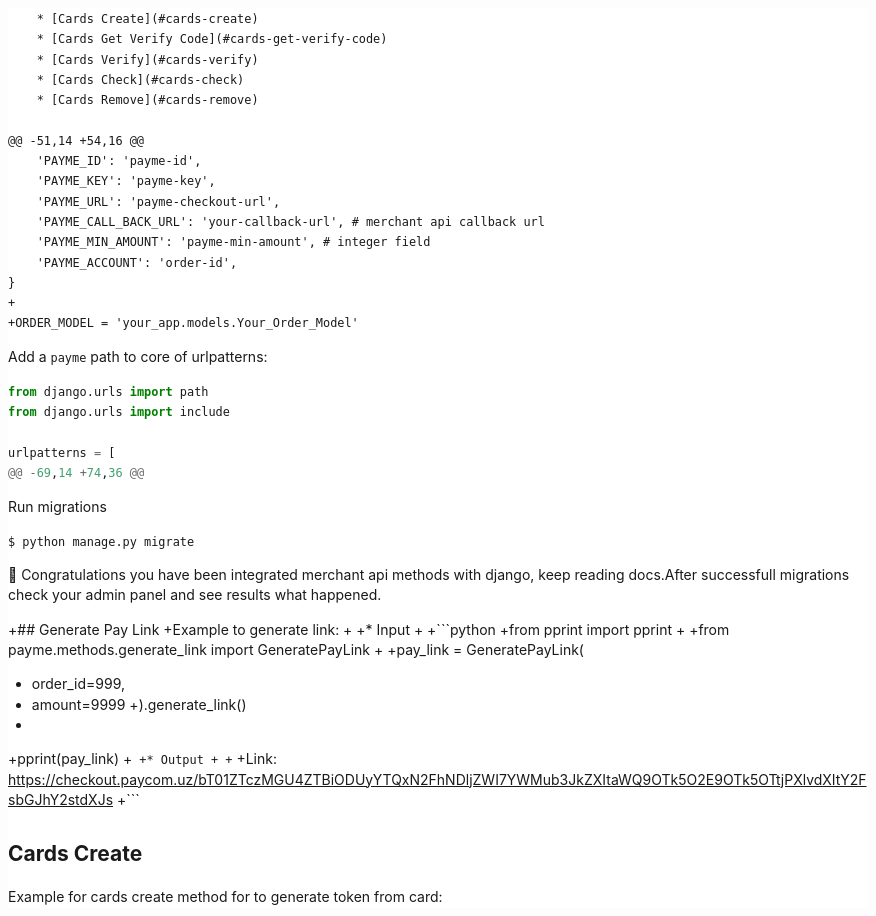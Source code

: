  ```
     * [Cards Create](#cards-create)
     * [Cards Get Verify Code](#cards-get-verify-code)
     * [Cards Verify](#cards-verify)
     * [Cards Check](#cards-check)
     * [Cards Remove](#cards-remove)
    
@@ -51,14 +54,16 @@
     'PAYME_ID': 'payme-id',
     'PAYME_KEY': 'payme-key',
     'PAYME_URL': 'payme-checkout-url',
     'PAYME_CALL_BACK_URL': 'your-callback-url', # merchant api callback url
     'PAYME_MIN_AMOUNT': 'payme-min-amount', # integer field
     'PAYME_ACCOUNT': 'order-id',
 }
+
+ORDER_MODEL = 'your_app.models.Your_Order_Model'
 ```
 Add a `payme` path to core of urlpatterns:
 ```python
 from django.urls import path
 from django.urls import include
 
 urlpatterns = [
@@ -69,14 +74,36 @@
 ```
 Run migrations
 ```
 $ python manage.py migrate
 ```
 🎉 Congratulations you have been integrated merchant api methods with django, keep reading docs.After successfull migrations check your admin panel and see results what happened.
 
+## Generate Pay Link
+Example to generate link:
+
+* Input
+
+```python
+from pprint import pprint
+
+from payme.methods.generate_link import GeneratePayLink
+
+pay_link = GeneratePayLink(
+  order_id=999,
+  amount=9999
+).generate_link()
+
+pprint(pay_link)
+```
+* Output
+
+```
+Link: https://checkout.paycom.uz/bT01ZTczMGU4ZTBiODUyYTQxN2FhNDljZWI7YWMub3JkZXItaWQ9OTk5O2E9OTk5OTtjPXlvdXItY2FsbGJhY2stdXJs
+```
 ## Cards Create
 Example for cards create method for to generate token from card:
 